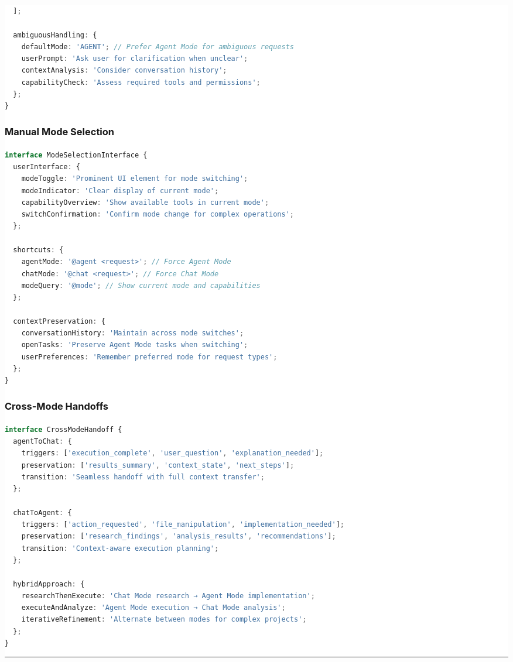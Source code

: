 ```typescript
  ];
  
  ambiguousHandling: {
    defaultMode: 'AGENT'; // Prefer Agent Mode for ambiguous requests
    userPrompt: 'Ask user for clarification when unclear';
    contextAnalysis: 'Consider conversation history';
    capabilityCheck: 'Assess required tools and permissions';
  };
}
```

### Manual Mode Selection
```typescript
interface ModeSelectionInterface {
  userInterface: {
    modeToggle: 'Prominent UI element for mode switching';
    modeIndicator: 'Clear display of current mode';
    capabilityOverview: 'Show available tools in current mode';
    switchConfirmation: 'Confirm mode change for complex operations';
  };
  
  shortcuts: {
    agentMode: '@agent <request>'; // Force Agent Mode
    chatMode: '@chat <request>'; // Force Chat Mode
    modeQuery: '@mode'; // Show current mode and capabilities
  };
  
  contextPreservation: {
    conversationHistory: 'Maintain across mode switches';
    openTasks: 'Preserve Agent Mode tasks when switching';
    userPreferences: 'Remember preferred mode for request types';
  };
}
```

### Cross-Mode Handoffs
```typescript
interface CrossModeHandoff {
  agentToChat: {
    triggers: ['execution_complete', 'user_question', 'explanation_needed'];
    preservation: ['results_summary', 'context_state', 'next_steps'];
    transition: 'Seamless handoff with full context transfer';
  };
  
  chatToAgent: {
    triggers: ['action_requested', 'file_manipulation', 'implementation_needed'];
    preservation: ['research_findings', 'analysis_results', 'recommendations'];
    transition: 'Context-aware execution planning';
  };
  
  hybridApproach: {
    researchThenExecute: 'Chat Mode research → Agent Mode implementation';
    executeAndAnalyze: 'Agent Mode execution → Chat Mode analysis';
    iterativeRefinement: 'Alternate between modes for complex projects';
  };
}
```

---